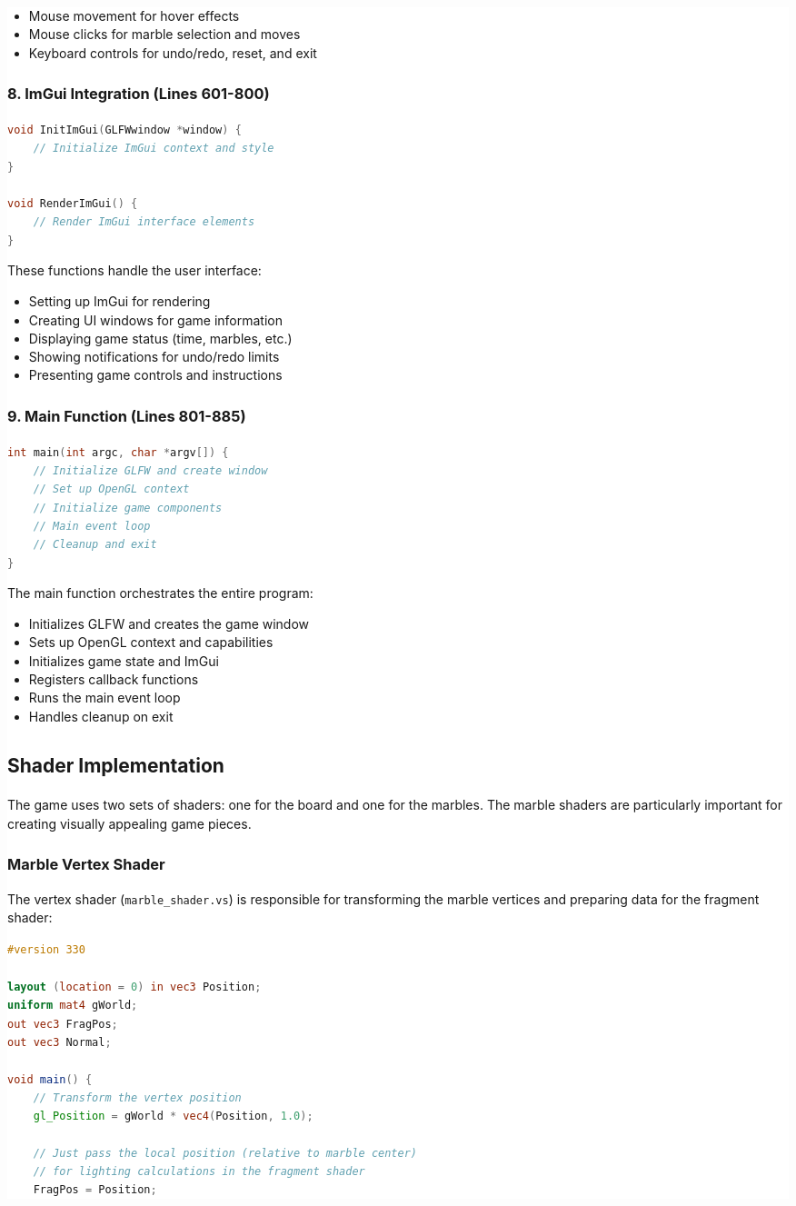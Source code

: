 - Mouse movement for hover effects
- Mouse clicks for marble selection and moves
- Keyboard controls for undo/redo, reset, and exit

### 8. ImGui Integration (Lines 601-800)
```cpp
void InitImGui(GLFWwindow *window) {
    // Initialize ImGui context and style
}

void RenderImGui() {
    // Render ImGui interface elements
}
```
These functions handle the user interface:
- Setting up ImGui for rendering
- Creating UI windows for game information
- Displaying game status (time, marbles, etc.)
- Showing notifications for undo/redo limits
- Presenting game controls and instructions

### 9. Main Function (Lines 801-885)
```cpp
int main(int argc, char *argv[]) {
    // Initialize GLFW and create window
    // Set up OpenGL context
    // Initialize game components
    // Main event loop
    // Cleanup and exit
}
```
The main function orchestrates the entire program:
- Initializes GLFW and creates the game window
- Sets up OpenGL context and capabilities
- Initializes game state and ImGui
- Registers callback functions
- Runs the main event loop
- Handles cleanup on exit

## Shader Implementation

The game uses two sets of shaders: one for the board and one for the marbles. The marble shaders are particularly important for creating visually appealing game pieces.

### Marble Vertex Shader

The vertex shader (`marble_shader.vs`) is responsible for transforming the marble vertices and preparing data for the fragment shader:

```glsl
#version 330

layout (location = 0) in vec3 Position;
uniform mat4 gWorld;
out vec3 FragPos;
out vec3 Normal;

void main() {
    // Transform the vertex position
    gl_Position = gWorld * vec4(Position, 1.0);
    
    // Just pass the local position (relative to marble center)
    // for lighting calculations in the fragment shader
    FragPos = Position;
```